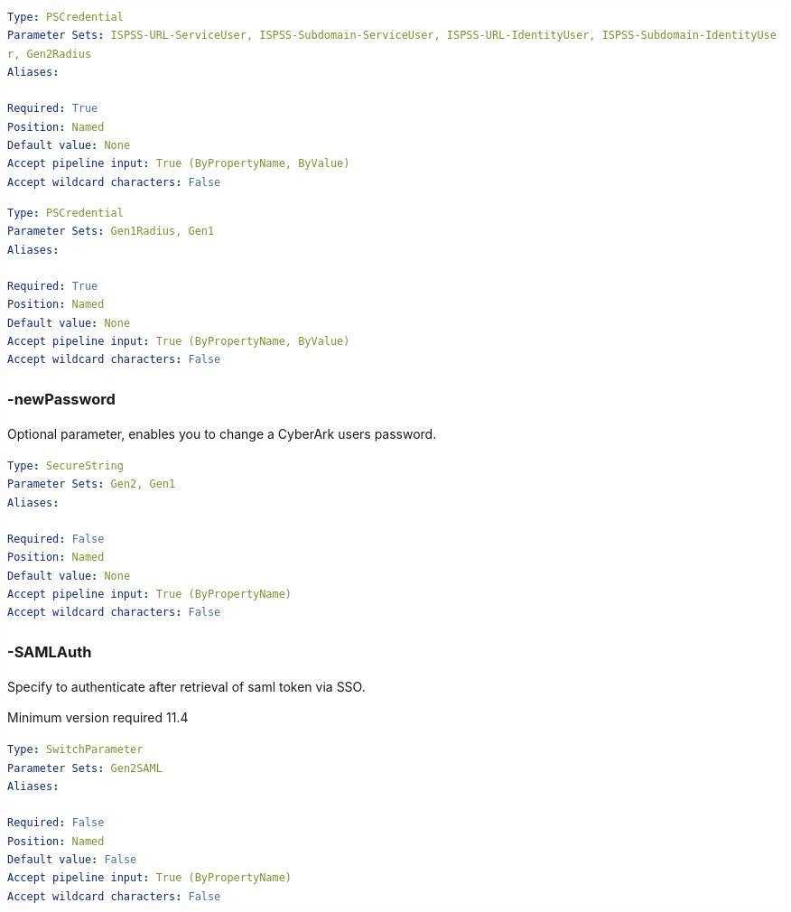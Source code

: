 ```yaml
Type: PSCredential
Parameter Sets: ISPSS-URL-ServiceUser, ISPSS-Subdomain-ServiceUser, ISPSS-URL-IdentityUser, ISPSS-Subdomain-IdentityUser, Gen2Radius
Aliases:

Required: True
Position: Named
Default value: None
Accept pipeline input: True (ByPropertyName, ByValue)
Accept wildcard characters: False
```

```yaml
Type: PSCredential
Parameter Sets: Gen1Radius, Gen1
Aliases:

Required: True
Position: Named
Default value: None
Accept pipeline input: True (ByPropertyName, ByValue)
Accept wildcard characters: False
```

### -newPassword
Optional parameter, enables you to change a CyberArk users password.

```yaml
Type: SecureString
Parameter Sets: Gen2, Gen1
Aliases:

Required: False
Position: Named
Default value: None
Accept pipeline input: True (ByPropertyName)
Accept wildcard characters: False
```

### -SAMLAuth
Specify to authenticate after retrieval of saml token via SSO.

Minimum version required 11.4

```yaml
Type: SwitchParameter
Parameter Sets: Gen2SAML
Aliases:

Required: False
Position: Named
Default value: False
Accept pipeline input: True (ByPropertyName)
Accept wildcard characters: False
```

